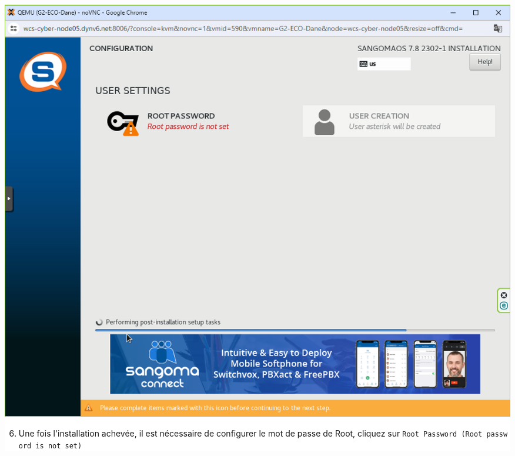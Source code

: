 ![FreePBX](/ressource/S17/voip/FreePBX_04.PNG)

6. Une fois l'installation achevée, il est nécessaire de configurer le mot de passe de Root, cliquez sur `Root Password (Root password is not set)`
